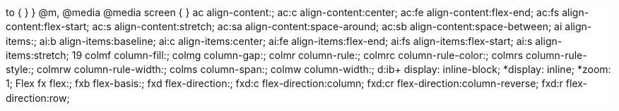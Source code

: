  to { }
 }
@m, @media
 @media screen { }
ac
 align-content:;
ac:c
 align-content:center;
ac:fe
 align-content:flex-end;
ac:fs
 align-content:flex-start;
ac:s
 align-content:stretch;
ac:sa
 align-content:space-around;
ac:sb
 align-content:space-between;
ai
 align-items:;
ai:b
 align-items:baseline;
ai:c
 align-items:center;
ai:fe
 align-items:flex-end;
ai:fs
 align-items:flex-start;
ai:s
 align-items:stretch;
19
colmf
 column-fill:;
colmg
 column-gap:;
colmr
 column-rule:;
colmrc
 column-rule-color:;
colmrs
 column-rule-style:;
colmrw
 column-rule-width:;
colms
 column-span:;
colmw
 column-width:;
d:ib+
 display: inline-block;
 *display: inline;
 *zoom: 1;
Flex
fx
 flex:;
fxb
 flex-basis:;
fxd
 flex-direction:;
fxd:c
 flex-direction:column;
fxd:cr
 flex-direction:column-reverse;
fxd:r
 flex-direction:row;